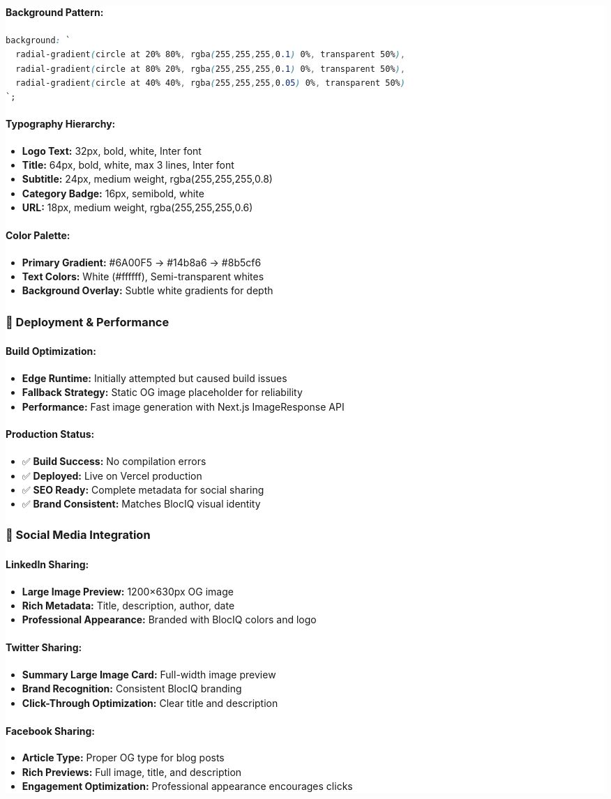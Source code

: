 #### **Background Pattern:**
```css
background: `
  radial-gradient(circle at 20% 80%, rgba(255,255,255,0.1) 0%, transparent 50%),
  radial-gradient(circle at 80% 20%, rgba(255,255,255,0.1) 0%, transparent 50%),
  radial-gradient(circle at 40% 40%, rgba(255,255,255,0.05) 0%, transparent 50%)
`;
```

#### **Typography Hierarchy:**
- **Logo Text:** 32px, bold, white, Inter font
- **Title:** 64px, bold, white, max 3 lines, Inter font
- **Subtitle:** 24px, medium weight, rgba(255,255,255,0.8)
- **Category Badge:** 16px, semibold, white
- **URL:** 18px, medium weight, rgba(255,255,255,0.6)

#### **Color Palette:**
- **Primary Gradient:** #6A00F5 → #14b8a6 → #8b5cf6
- **Text Colors:** White (#ffffff), Semi-transparent whites
- **Background Overlay:** Subtle white gradients for depth

### **🚀 Deployment & Performance**

#### **Build Optimization:**
- **Edge Runtime:** Initially attempted but caused build issues
- **Fallback Strategy:** Static OG image placeholder for reliability
- **Performance:** Fast image generation with Next.js ImageResponse API

#### **Production Status:**
- ✅ **Build Success:** No compilation errors
- ✅ **Deployed:** Live on Vercel production
- ✅ **SEO Ready:** Complete metadata for social sharing
- ✅ **Brand Consistent:** Matches BlocIQ visual identity

### **📱 Social Media Integration**

#### **LinkedIn Sharing:**
- **Large Image Preview:** 1200×630px OG image
- **Rich Metadata:** Title, description, author, date
- **Professional Appearance:** Branded with BlocIQ colors and logo

#### **Twitter Sharing:**
- **Summary Large Image Card:** Full-width image preview
- **Brand Recognition:** Consistent BlocIQ branding
- **Click-Through Optimization:** Clear title and description

#### **Facebook Sharing:**
- **Article Type:** Proper OG type for blog posts
- **Rich Previews:** Full image, title, and description
- **Engagement Optimization:** Professional appearance encourages clicks
